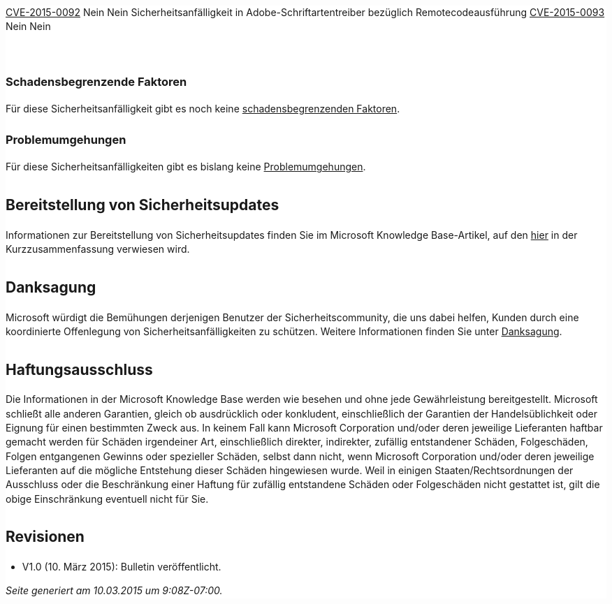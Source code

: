 <td style="border:1px solid black;"><a href="http://www.cve.mitre.org/cgi-bin/cvename.cgi?name=cve-2015-0092">CVE-2015-0092</a></td>
<td style="border:1px solid black;">Nein</td>
<td style="border:1px solid black;">Nein</td>
</tr>
<tr class="even">
<td style="border:1px solid black;">Sicherheitsanfälligkeit in Adobe-Schriftartentreiber bezüglich Remotecodeausführung</td>
<td style="border:1px solid black;"><a href="http://www.cve.mitre.org/cgi-bin/cvename.cgi?name=cve-2015-0093">CVE-2015-0093</a></td>
<td style="border:1px solid black;">Nein</td>
<td style="border:1px solid black;">Nein</td>
</tr>
</tbody>
</table>
  
 
  
### Schadensbegrenzende Faktoren
  
Für diese Sicherheitsanfälligkeit gibt es noch keine [schadensbegrenzenden Faktoren](https://technet.microsoft.com/de-de/library/security/dn848375.aspx).
  
### Problemumgehungen
  
Für diese Sicherheitsanfälligkeiten gibt es bislang keine [Problemumgehungen](https://technet.microsoft.com/de-de/library/security/dn848375.aspx).
  
Bereitstellung von Sicherheitsupdates  
-------------------------------------
  
<span id="sectionToggle4"></span>
Informationen zur Bereitstellung von Sicherheitsupdates finden Sie im Microsoft Knowledge Base-Artikel, auf den [hier](#kbarticle) in der Kurzzusammenfassung verwiesen wird.
  
Danksagung  
----------
  
<span id="sectionToggle5"></span>
Microsoft würdigt die Bemühungen derjenigen Benutzer der Sicherheitscommunity, die uns dabei helfen, Kunden durch eine koordinierte Offenlegung von Sicherheitsanfälligkeiten zu schützen. Weitere Informationen finden Sie unter [Danksagung](https://technet.microsoft.com/de-de/library/security/dn903755.aspx). 
  
Haftungsausschluss  
------------------
  
<span id="sectionToggle6"></span>
Die Informationen in der Microsoft Knowledge Base werden wie besehen und ohne jede Gewährleistung bereitgestellt. Microsoft schließt alle anderen Garantien, gleich ob ausdrücklich oder konkludent, einschließlich der Garantien der Handelsüblichkeit oder Eignung für einen bestimmten Zweck aus. In keinem Fall kann Microsoft Corporation und/oder deren jeweilige Lieferanten haftbar gemacht werden für Schäden irgendeiner Art, einschließlich direkter, indirekter, zufällig entstandener Schäden, Folgeschäden, Folgen entgangenen Gewinns oder spezieller Schäden, selbst dann nicht, wenn Microsoft Corporation und/oder deren jeweilige Lieferanten auf die mögliche Entstehung dieser Schäden hingewiesen wurde. Weil in einigen Staaten/Rechtsordnungen der Ausschluss oder die Beschränkung einer Haftung für zufällig entstandene Schäden oder Folgeschäden nicht gestattet ist, gilt die obige Einschränkung eventuell nicht für Sie.
  
Revisionen  
----------
  
<span id="sectionToggle7"></span>
-   V1.0 (10. März 2015): Bulletin veröffentlicht.
  
*Seite generiert am 10.03.2015 um 9:08Z-07:00.*
